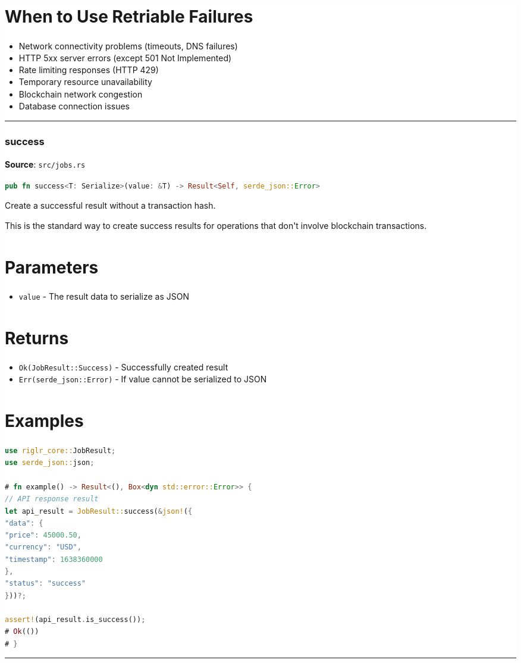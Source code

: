 # When to Use Retriable Failures

- Network connectivity problems (timeouts, DNS failures)
- HTTP 5xx server errors (except 501 Not Implemented)
- Rate limiting responses (HTTP 429)
- Temporary resource unavailability
- Blockchain network congestion
- Database connection issues

---

### success

**Source**: `src/jobs.rs`

```rust
pub fn success<T: Serialize>(value: &T) -> Result<Self, serde_json::Error>
```

Create a successful result without a transaction hash.

This is the standard way to create success results for operations
that don't involve blockchain transactions.

# Parameters
* `value` - The result data to serialize as JSON

# Returns
* `Ok(JobResult::Success)` - Successfully created result
* `Err(serde_json::Error)` - If value cannot be serialized to JSON

# Examples

```rust
use riglr_core::JobResult;
use serde_json::json;

# fn example() -> Result<(), Box<dyn std::error::Error>> {
// API response result
let api_result = JobResult::success(&json!({
"data": {
"price": 45000.50,
"currency": "USD",
"timestamp": 1638360000
},
"status": "success"
}))?;

assert!(api_result.is_success());
# Ok(())
# }
```

---